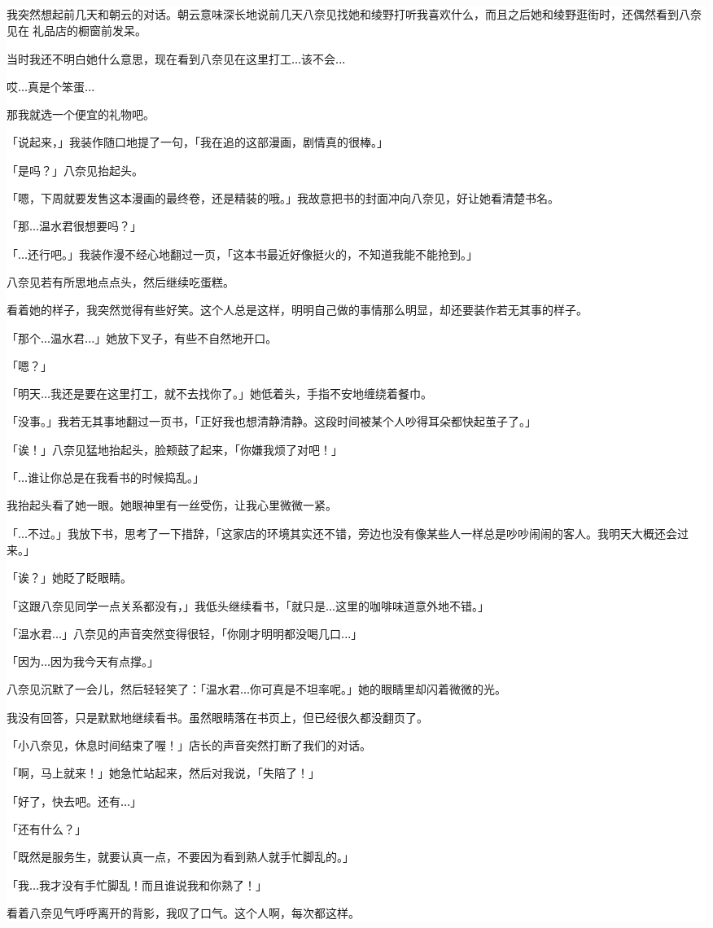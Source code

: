 我突然想起前几天和朝云的对话。朝云意味深长地说前几天八奈见找她和绫野打听我喜欢什么，而且之后她和绫野逛街时，还偶然看到八奈见在
礼品店的橱窗前发呆。

当时我还不明白她什么意思，现在看到八奈见在这里打工...该不会...

哎...真是个笨蛋...

那我就选一个便宜的礼物吧。

「说起来，」我装作随口地提了一句，「我在追的这部漫画，剧情真的很棒。」

「是吗？」八奈见抬起头。

「嗯，下周就要发售这本漫画的最终卷，还是精装的哦。」我故意把书的封面冲向八奈见，好让她看清楚书名。

「那...温水君很想要吗？」

「...还行吧。」我装作漫不经心地翻过一页，「这本书最近好像挺火的，不知道我能不能抢到。」

八奈见若有所思地点点头，然后继续吃蛋糕。

看着她的样子，我突然觉得有些好笑。这个人总是这样，明明自己做的事情那么明显，却还要装作若无其事的样子。

「那个...温水君...」她放下叉子，有些不自然地开口。

「嗯？」

「明天...我还是要在这里打工，就不去找你了。」她低着头，手指不安地缠绕着餐巾。

「没事。」我若无其事地翻过一页书，「正好我也想清静清静。这段时间被某个人吵得耳朵都快起茧子了。」

「诶！」八奈见猛地抬起头，脸颊鼓了起来，「你嫌我烦了对吧！」

「...谁让你总是在我看书的时候捣乱。」

我抬起头看了她一眼。她眼神里有一丝受伤，让我心里微微一紧。

「...不过。」我放下书，思考了一下措辞，「这家店的环境其实还不错，旁边也没有像某些人一样总是吵吵闹闹的客人。我明天大概还会过来。」

「诶？」她眨了眨眼睛。

「这跟八奈见同学一点关系都没有，」我低头继续看书，「就只是...这里的咖啡味道意外地不错。」

「温水君...」八奈见的声音突然变得很轻，「你刚才明明都没喝几口...」

「因为...因为我今天有点撑。」

八奈见沉默了一会儿，然后轻轻笑了：「温水君...你可真是不坦率呢。」她的眼睛里却闪着微微的光。

我没有回答，只是默默地继续看书。虽然眼睛落在书页上，但已经很久都没翻页了。

「小八奈见，休息时间结束了喔！」店长的声音突然打断了我们的对话。

「啊，马上就来！」她急忙站起来，然后对我说，「失陪了！」

「好了，快去吧。还有...」

「还有什么？」

「既然是服务生，就要认真一点，不要因为看到熟人就手忙脚乱的。」

「我...我才没有手忙脚乱！而且谁说我和你熟了！」

看着八奈见气呼呼离开的背影，我叹了口气。这个人啊，每次都这样。
